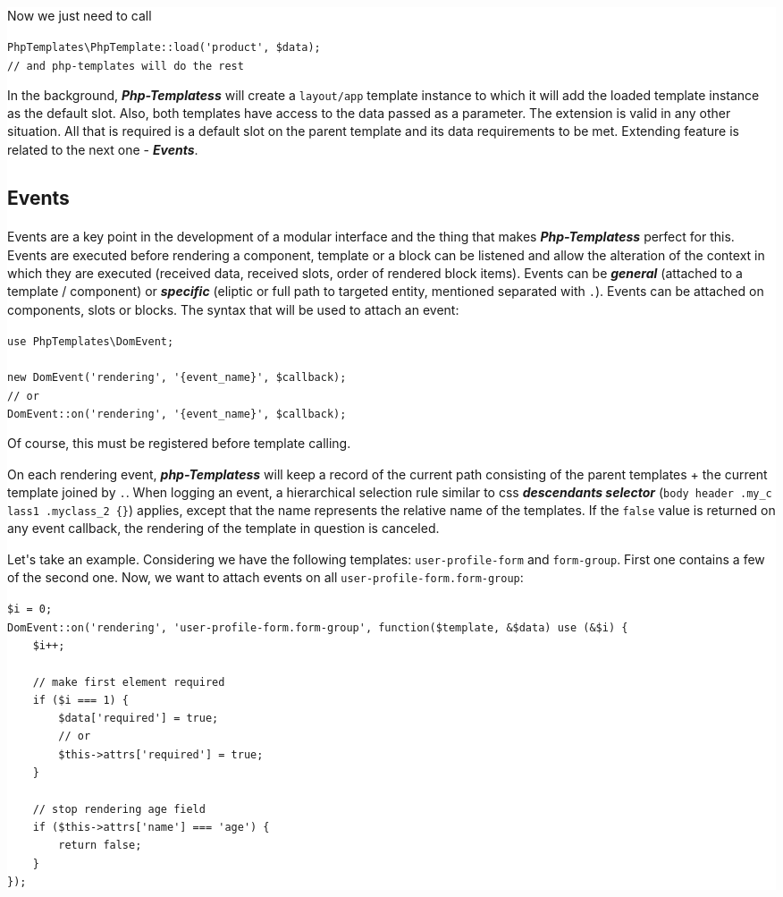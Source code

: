 Now we just need to call 
```
PhpTemplates\PhpTemplate::load('product', $data);
// and php-templates will do the rest
```
In the background, ***Php-Templatess*** will create a `layout/app` template instance to which it will add the loaded template instance as the default slot. Also, both templates have access to the data passed as a parameter.
The extension is valid in any other situation.  All that is required is a default slot on the parent template and its data requirements to be met. Extending feature is related to the next one - ***Events***.

## Events
Events are a key point in the development of a modular interface and the thing that makes ***Php-Templatess*** perfect for this. Events are executed before rendering a component, template or a block can be listened and allow the alteration of the context in which they are executed (received data, received slots, order of rendered block items). Events can be ***general*** (attached to a template / component) or ***specific*** (eliptic or full path to targeted entity, mentioned separated with `.`). Events can be attached on components, slots or blocks. The syntax that will be used to attach an event:
```
use PhpTemplates\DomEvent;

new DomEvent('rendering', '{event_name}', $callback); 
// or 
DomEvent::on('rendering', '{event_name}', $callback);
```
Of course, this must be registered before template calling.

On each rendering event, ***php-Templatess*** will keep a record of the current path consisting of the parent templates + the current template joined by `.`.
When logging an event, a hierarchical selection rule similar to css ***descendants selector*** (`body header .my_class1 .myclass_2 {}`) applies, except that the name represents the relative name of the templates. If the `false` value is returned on any event callback, the rendering of the template in question is canceled.

Let's take an example. Considering we have the following templates: `user-profile-form` and `form-group`. First one contains a few of the second one. Now, we want to attach events on all `user-profile-form.form-group`:
```
$i = 0;
DomEvent::on('rendering', 'user-profile-form.form-group', function($template, &$data) use (&$i) {
    $i++;

    // make first element required
    if ($i === 1) {
        $data['required'] = true;
        // or
        $this->attrs['required'] = true;
    }

    // stop rendering age field 
    if ($this->attrs['name'] === 'age') {
        return false;
    }
});
```
